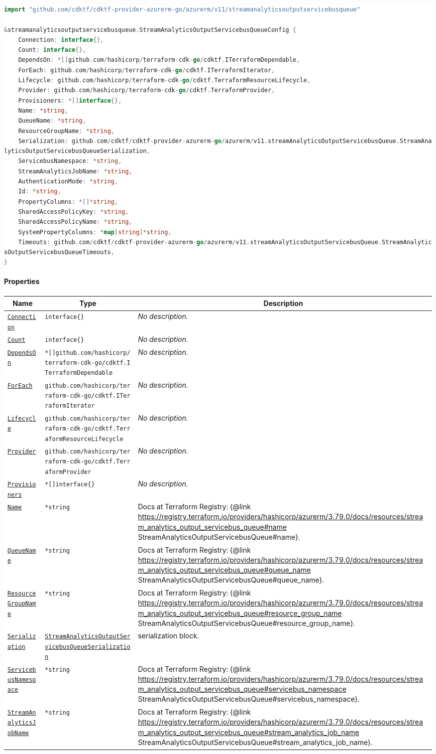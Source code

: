 ```go
import "github.com/cdktf/cdktf-provider-azurerm-go/azurerm/v11/streamanalyticsoutputservicebusqueue"

&streamanalyticsoutputservicebusqueue.StreamAnalyticsOutputServicebusQueueConfig {
	Connection: interface{},
	Count: interface{},
	DependsOn: *[]github.com/hashicorp/terraform-cdk-go/cdktf.ITerraformDependable,
	ForEach: github.com/hashicorp/terraform-cdk-go/cdktf.ITerraformIterator,
	Lifecycle: github.com/hashicorp/terraform-cdk-go/cdktf.TerraformResourceLifecycle,
	Provider: github.com/hashicorp/terraform-cdk-go/cdktf.TerraformProvider,
	Provisioners: *[]interface{},
	Name: *string,
	QueueName: *string,
	ResourceGroupName: *string,
	Serialization: github.com/cdktf/cdktf-provider-azurerm-go/azurerm/v11.streamAnalyticsOutputServicebusQueue.StreamAnalyticsOutputServicebusQueueSerialization,
	ServicebusNamespace: *string,
	StreamAnalyticsJobName: *string,
	AuthenticationMode: *string,
	Id: *string,
	PropertyColumns: *[]*string,
	SharedAccessPolicyKey: *string,
	SharedAccessPolicyName: *string,
	SystemPropertyColumns: *map[string]*string,
	Timeouts: github.com/cdktf/cdktf-provider-azurerm-go/azurerm/v11.streamAnalyticsOutputServicebusQueue.StreamAnalyticsOutputServicebusQueueTimeouts,
}
```

#### Properties <a name="Properties" id="Properties"></a>

| **Name** | **Type** | **Description** |
| --- | --- | --- |
| <code><a href="#@cdktf/provider-azurerm.streamAnalyticsOutputServicebusQueue.StreamAnalyticsOutputServicebusQueueConfig.property.connection">Connection</a></code> | <code>interface{}</code> | *No description.* |
| <code><a href="#@cdktf/provider-azurerm.streamAnalyticsOutputServicebusQueue.StreamAnalyticsOutputServicebusQueueConfig.property.count">Count</a></code> | <code>interface{}</code> | *No description.* |
| <code><a href="#@cdktf/provider-azurerm.streamAnalyticsOutputServicebusQueue.StreamAnalyticsOutputServicebusQueueConfig.property.dependsOn">DependsOn</a></code> | <code>*[]github.com/hashicorp/terraform-cdk-go/cdktf.ITerraformDependable</code> | *No description.* |
| <code><a href="#@cdktf/provider-azurerm.streamAnalyticsOutputServicebusQueue.StreamAnalyticsOutputServicebusQueueConfig.property.forEach">ForEach</a></code> | <code>github.com/hashicorp/terraform-cdk-go/cdktf.ITerraformIterator</code> | *No description.* |
| <code><a href="#@cdktf/provider-azurerm.streamAnalyticsOutputServicebusQueue.StreamAnalyticsOutputServicebusQueueConfig.property.lifecycle">Lifecycle</a></code> | <code>github.com/hashicorp/terraform-cdk-go/cdktf.TerraformResourceLifecycle</code> | *No description.* |
| <code><a href="#@cdktf/provider-azurerm.streamAnalyticsOutputServicebusQueue.StreamAnalyticsOutputServicebusQueueConfig.property.provider">Provider</a></code> | <code>github.com/hashicorp/terraform-cdk-go/cdktf.TerraformProvider</code> | *No description.* |
| <code><a href="#@cdktf/provider-azurerm.streamAnalyticsOutputServicebusQueue.StreamAnalyticsOutputServicebusQueueConfig.property.provisioners">Provisioners</a></code> | <code>*[]interface{}</code> | *No description.* |
| <code><a href="#@cdktf/provider-azurerm.streamAnalyticsOutputServicebusQueue.StreamAnalyticsOutputServicebusQueueConfig.property.name">Name</a></code> | <code>*string</code> | Docs at Terraform Registry: {@link https://registry.terraform.io/providers/hashicorp/azurerm/3.79.0/docs/resources/stream_analytics_output_servicebus_queue#name StreamAnalyticsOutputServicebusQueue#name}. |
| <code><a href="#@cdktf/provider-azurerm.streamAnalyticsOutputServicebusQueue.StreamAnalyticsOutputServicebusQueueConfig.property.queueName">QueueName</a></code> | <code>*string</code> | Docs at Terraform Registry: {@link https://registry.terraform.io/providers/hashicorp/azurerm/3.79.0/docs/resources/stream_analytics_output_servicebus_queue#queue_name StreamAnalyticsOutputServicebusQueue#queue_name}. |
| <code><a href="#@cdktf/provider-azurerm.streamAnalyticsOutputServicebusQueue.StreamAnalyticsOutputServicebusQueueConfig.property.resourceGroupName">ResourceGroupName</a></code> | <code>*string</code> | Docs at Terraform Registry: {@link https://registry.terraform.io/providers/hashicorp/azurerm/3.79.0/docs/resources/stream_analytics_output_servicebus_queue#resource_group_name StreamAnalyticsOutputServicebusQueue#resource_group_name}. |
| <code><a href="#@cdktf/provider-azurerm.streamAnalyticsOutputServicebusQueue.StreamAnalyticsOutputServicebusQueueConfig.property.serialization">Serialization</a></code> | <code><a href="#@cdktf/provider-azurerm.streamAnalyticsOutputServicebusQueue.StreamAnalyticsOutputServicebusQueueSerialization">StreamAnalyticsOutputServicebusQueueSerialization</a></code> | serialization block. |
| <code><a href="#@cdktf/provider-azurerm.streamAnalyticsOutputServicebusQueue.StreamAnalyticsOutputServicebusQueueConfig.property.servicebusNamespace">ServicebusNamespace</a></code> | <code>*string</code> | Docs at Terraform Registry: {@link https://registry.terraform.io/providers/hashicorp/azurerm/3.79.0/docs/resources/stream_analytics_output_servicebus_queue#servicebus_namespace StreamAnalyticsOutputServicebusQueue#servicebus_namespace}. |
| <code><a href="#@cdktf/provider-azurerm.streamAnalyticsOutputServicebusQueue.StreamAnalyticsOutputServicebusQueueConfig.property.streamAnalyticsJobName">StreamAnalyticsJobName</a></code> | <code>*string</code> | Docs at Terraform Registry: {@link https://registry.terraform.io/providers/hashicorp/azurerm/3.79.0/docs/resources/stream_analytics_output_servicebus_queue#stream_analytics_job_name StreamAnalyticsOutputServicebusQueue#stream_analytics_job_name}. |